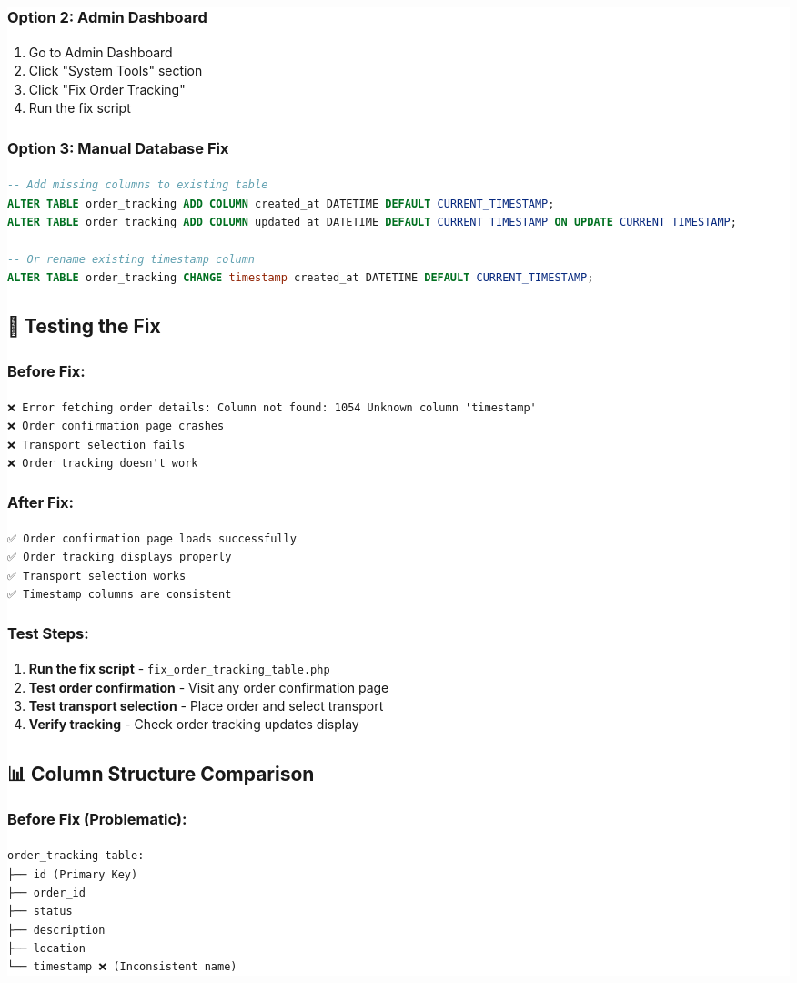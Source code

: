 ### **Option 2: Admin Dashboard**
1. Go to Admin Dashboard
2. Click "System Tools" section
3. Click "Fix Order Tracking"
4. Run the fix script

### **Option 3: Manual Database Fix**
```sql
-- Add missing columns to existing table
ALTER TABLE order_tracking ADD COLUMN created_at DATETIME DEFAULT CURRENT_TIMESTAMP;
ALTER TABLE order_tracking ADD COLUMN updated_at DATETIME DEFAULT CURRENT_TIMESTAMP ON UPDATE CURRENT_TIMESTAMP;

-- Or rename existing timestamp column
ALTER TABLE order_tracking CHANGE timestamp created_at DATETIME DEFAULT CURRENT_TIMESTAMP;
```

## 🧪 **Testing the Fix**

### **Before Fix:**
```
❌ Error fetching order details: Column not found: 1054 Unknown column 'timestamp'
❌ Order confirmation page crashes
❌ Transport selection fails
❌ Order tracking doesn't work
```

### **After Fix:**
```
✅ Order confirmation page loads successfully
✅ Order tracking displays properly
✅ Transport selection works
✅ Timestamp columns are consistent
```

### **Test Steps:**
1. **Run the fix script** - `fix_order_tracking_table.php`
2. **Test order confirmation** - Visit any order confirmation page
3. **Test transport selection** - Place order and select transport
4. **Verify tracking** - Check order tracking updates display

## 📊 **Column Structure Comparison**

### **Before Fix (Problematic):**
```
order_tracking table:
├── id (Primary Key)
├── order_id
├── status
├── description
├── location
└── timestamp ❌ (Inconsistent name)
```

